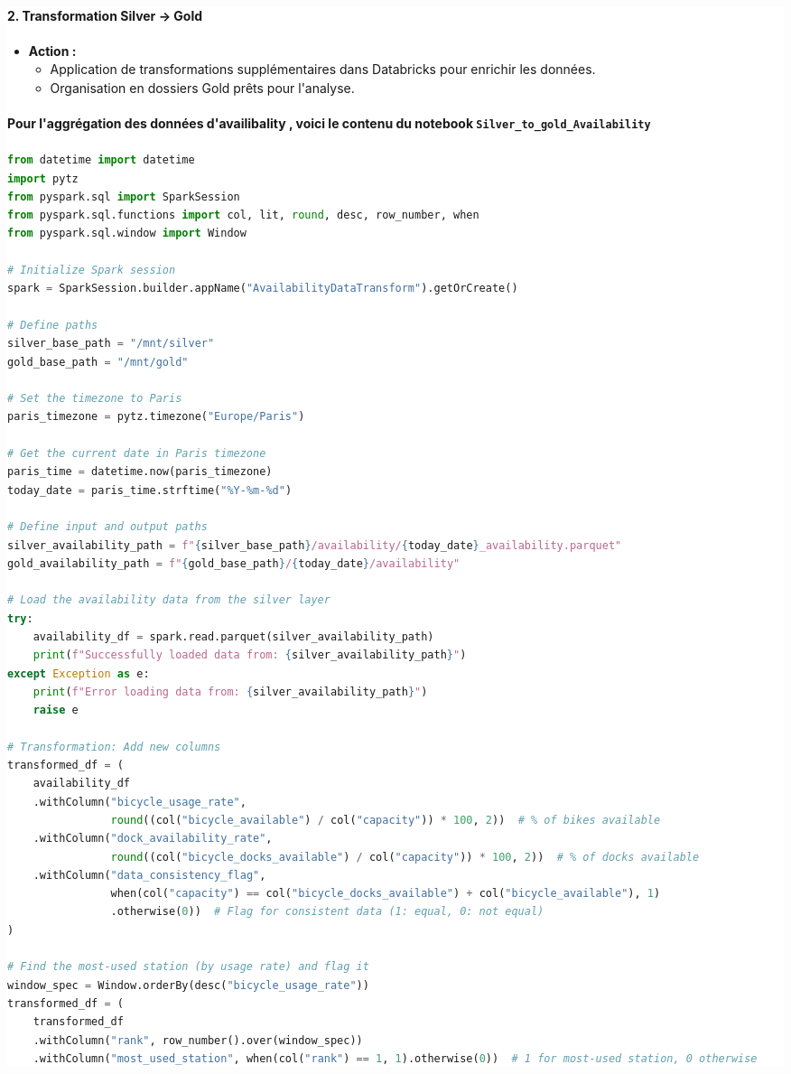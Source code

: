 
#### 2. **Transformation Silver -> Gold**

- **Action :**
  - Application de transformations supplémentaires dans Databricks pour enrichir les données.
  - Organisation en dossiers Gold prêts pour l'analyse.

#### Pour l'aggrégation des données d'availibality , voici le contenu du notebook `Silver_to_gold_Availability`

```python
from datetime import datetime
import pytz
from pyspark.sql import SparkSession
from pyspark.sql.functions import col, lit, round, desc, row_number, when
from pyspark.sql.window import Window

# Initialize Spark session
spark = SparkSession.builder.appName("AvailabilityDataTransform").getOrCreate()

# Define paths
silver_base_path = "/mnt/silver"
gold_base_path = "/mnt/gold"

# Set the timezone to Paris
paris_timezone = pytz.timezone("Europe/Paris")

# Get the current date in Paris timezone
paris_time = datetime.now(paris_timezone)
today_date = paris_time.strftime("%Y-%m-%d")

# Define input and output paths
silver_availability_path = f"{silver_base_path}/availability/{today_date}_availability.parquet"
gold_availability_path = f"{gold_base_path}/{today_date}/availability"

# Load the availability data from the silver layer
try:
    availability_df = spark.read.parquet(silver_availability_path)
    print(f"Successfully loaded data from: {silver_availability_path}")
except Exception as e:
    print(f"Error loading data from: {silver_availability_path}")
    raise e

# Transformation: Add new columns
transformed_df = (
    availability_df
    .withColumn("bicycle_usage_rate", 
                round((col("bicycle_available") / col("capacity")) * 100, 2))  # % of bikes available
    .withColumn("dock_availability_rate", 
                round((col("bicycle_docks_available") / col("capacity")) * 100, 2))  # % of docks available
    .withColumn("data_consistency_flag", 
                when(col("capacity") == col("bicycle_docks_available") + col("bicycle_available"), 1)
                .otherwise(0))  # Flag for consistent data (1: equal, 0: not equal)
)

# Find the most-used station (by usage rate) and flag it
window_spec = Window.orderBy(desc("bicycle_usage_rate"))
transformed_df = (
    transformed_df
    .withColumn("rank", row_number().over(window_spec))
    .withColumn("most_used_station", when(col("rank") == 1, 1).otherwise(0))  # 1 for most-used station, 0 otherwise
```